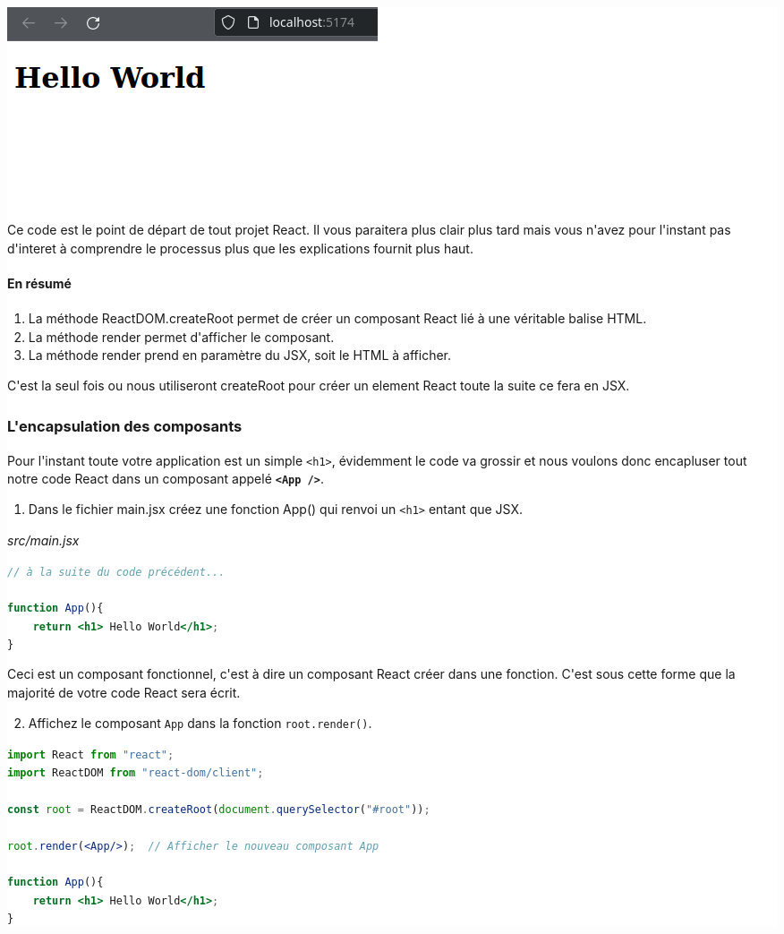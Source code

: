 ![alt text](image-5.png)

Ce code est le point de départ de tout projet React. Il vous paraitera plus clair plus tard mais vous n'avez pour l'instant pas d'interet à comprendre le processus plus que les explications fournit plus haut.

#### En résumé
1. La méthode ReactDOM.createRoot permet de créer un composant React lié à une véritable balise HTML.
2. La méthode render permet d'afficher le composant.
3. La méthode render prend en paramètre du JSX, soit le HTML à afficher.

C'est la seul fois ou nous utiliseront createRoot pour créer un element React toute la suite ce fera en JSX.

### L'encapsulation des composants
Pour l'instant toute votre application est un simple `<h1>`, évidemment le code va grossir et nous voulons donc encapluser tout notre code React dans un composant appelé **`<App />`**.

1. Dans le fichier main.jsx créez une fonction App() qui renvoi un `<h1>` entant que JSX.

*src/main.jsx*
```jsx
// à la suite du code précédent...

function App(){
    return <h1> Hello World</h1>;
}
```
Ceci est un composant fonctionnel, c'est à dire un composant React créer dans une fonction. C'est sous cette forme que la majorité de votre code React sera écrit.

2. Affichez le composant `App` dans la fonction `root.render()`.

```jsx
import React from "react";
import ReactDOM from "react-dom/client";

const root = ReactDOM.createRoot(document.querySelector("#root"));

root.render(<App/>);  // Afficher le nouveau composant App

function App(){
    return <h1> Hello World</h1>;
}
```
